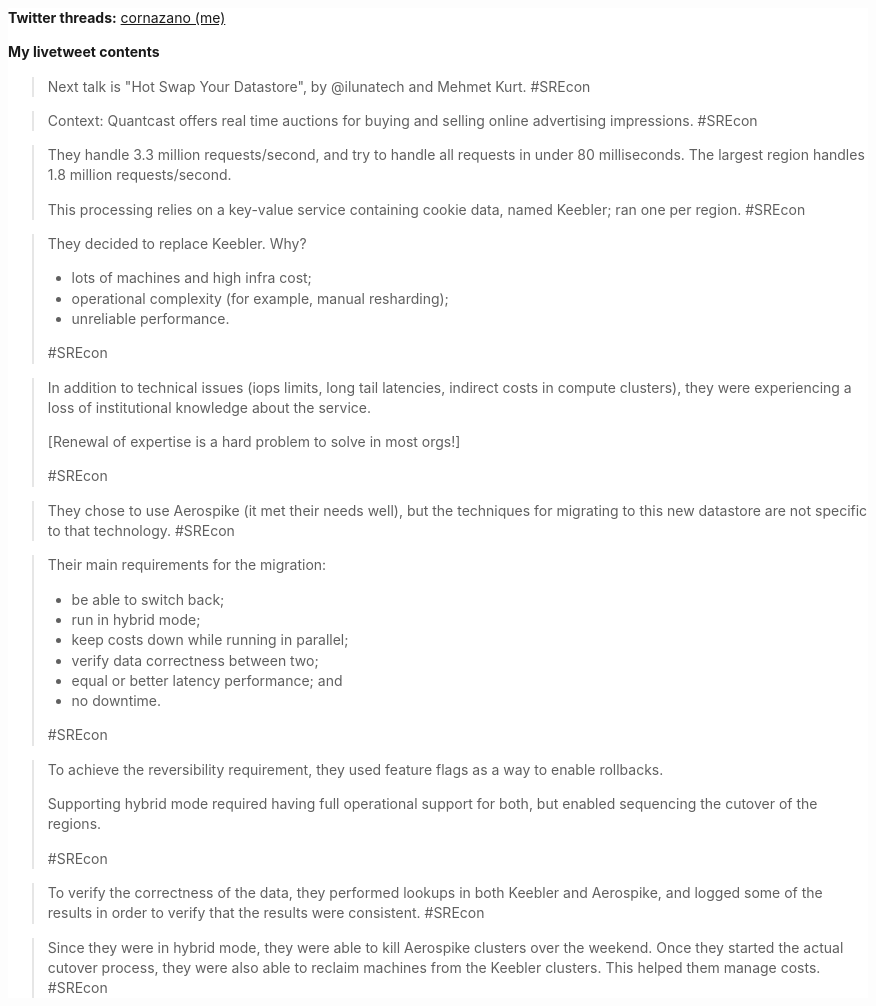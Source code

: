**Twitter threads:**
[cornazano (me)](https://twitter.com/cornazano/status/1336698833686962180)

**My livetweet contents**

> Next talk is "Hot Swap Your Datastore", by @ilunatech and Mehmet Kurt. #SREcon

> Context: Quantcast offers real time auctions for buying and selling online advertising impressions. #SREcon

> They handle 3.3 million requests/second, and try to handle all requests in under 80 milliseconds. The largest region handles 1.8 million requests/second.
>
> This processing relies on a key-value service containing cookie data, named Keebler; ran one per region. #SREcon

> They decided to replace Keebler. Why? 
>
> * lots of machines and high infra cost;
> * operational complexity (for example, manual resharding);
> * unreliable performance.
>
> #SREcon

> In addition to technical issues (iops limits, long tail latencies, indirect costs in compute clusters), they were experiencing a loss of institutional knowledge about the service.
>
> [Renewal of expertise is a hard problem to solve in most orgs!]
>
> #SREcon

> They chose to use Aerospike (it met their needs well), but the techniques for migrating to this new datastore are not specific to that technology. #SREcon

> Their main requirements for the migration:
>
> * be able to switch back;
> * run in hybrid mode;
> * keep costs down while running in parallel;
> * verify data correctness between two;
> * equal or better latency performance; and
> * no downtime.
>
> #SREcon

> To achieve the reversibility requirement, they used feature flags as a way to enable rollbacks.
>
> Supporting hybrid mode required having full operational support for both, but enabled sequencing the cutover of the regions.
>
> #SREcon

> To verify the correctness of the data, they performed lookups in both Keebler and Aerospike, and logged some of the results in order to verify that the results were consistent. #SREcon

> Since they were in hybrid mode, they were able to kill Aerospike clusters over the weekend. Once they started the actual cutover process, they were also able to reclaim machines from the Keebler clusters. This helped them manage costs. #SREcon
